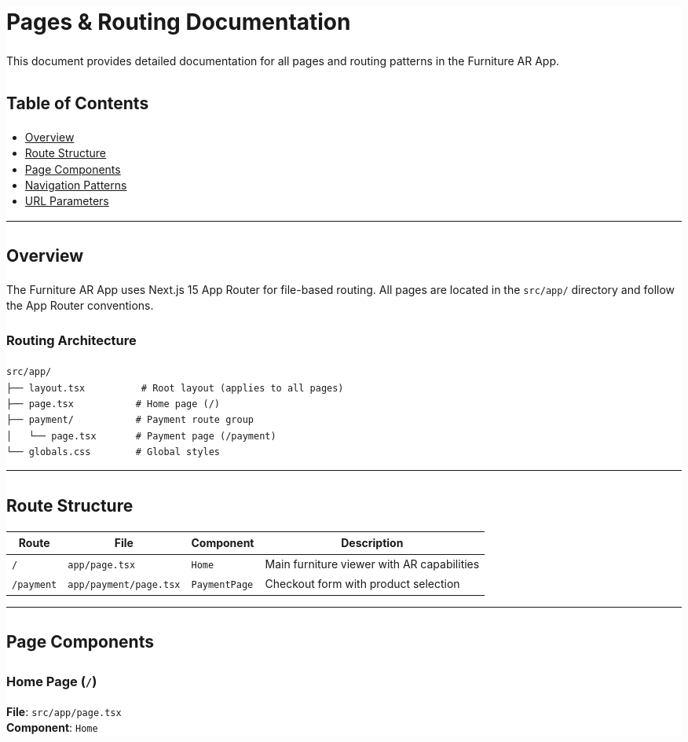 # Pages & Routing Documentation

This document provides detailed documentation for all pages and routing patterns in the Furniture AR App.

## Table of Contents

- [Overview](#overview)
- [Route Structure](#route-structure)
- [Page Components](#page-components)
- [Navigation Patterns](#navigation-patterns)
- [URL Parameters](#url-parameters)

---

## Overview

The Furniture AR App uses Next.js 15 App Router for file-based routing. All pages are located in the `src/app/` directory and follow the App Router conventions.

### Routing Architecture

```
src/app/
├── layout.tsx          # Root layout (applies to all pages)
├── page.tsx           # Home page (/)
├── payment/           # Payment route group
│   └── page.tsx       # Payment page (/payment)
└── globals.css        # Global styles
```

---

## Route Structure

| Route | File | Component | Description |
|-------|------|-----------|-------------|
| `/` | `app/page.tsx` | `Home` | Main furniture viewer with AR capabilities |
| `/payment` | `app/payment/page.tsx` | `PaymentPage` | Checkout form with product selection |

---

## Page Components

### Home Page (`/`)

**File**: `src/app/page.tsx`  
**Component**: `Home`

